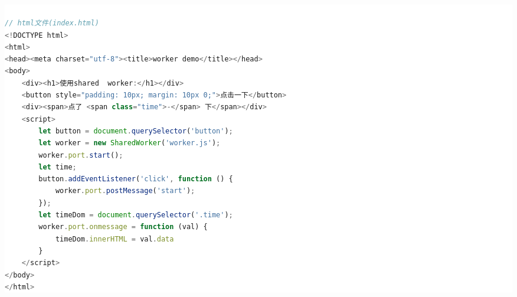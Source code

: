 ```js

// html文件(index.html)
<!DOCTYPE html>
<html>
<head><meta charset="utf-8"><title>worker demo</title></head>
<body>
    <div><h1>使用shared  worker:</h1></div>
    <button style="padding: 10px; margin: 10px 0;">点击一下</button>
    <div><span>点了 <span class="time">-</span> 下</span></div>
    <script>
        let button = document.querySelector('button');
        let worker = new SharedWorker('worker.js');
        worker.port.start();
        let time;
        button.addEventListener('click', function () {
            worker.port.postMessage('start');
        });
        let timeDom = document.querySelector('.time');
        worker.port.onmessage = function (val) {
            timeDom.innerHTML = val.data
        }
    </script>
</body>
</html>
```

